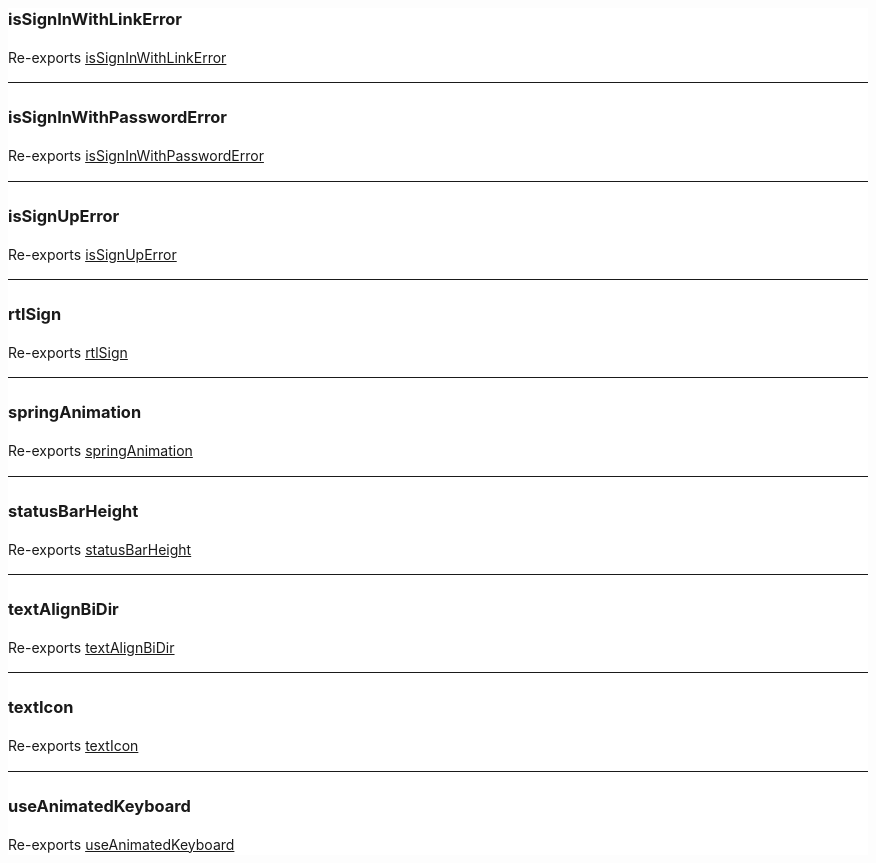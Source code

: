 ### isSignInWithLinkError

Re-exports [isSignInWithLinkError](../functions/react-native-firebase/functions/isSignInWithLinkError.md)

***

### isSignInWithPasswordError

Re-exports [isSignInWithPasswordError](../functions/react-native-firebase/functions/isSignInWithPasswordError.md)

***

### isSignUpError

Re-exports [isSignUpError](../functions/react-native-firebase/functions/isSignUpError.md)

***

### rtlSign

Re-exports [rtlSign](../consts/variables/rtlSign.md)

***

### springAnimation

Re-exports [springAnimation](../functions/react-native-reanimated/springAnimation/functions/springAnimation.md)

***

### statusBarHeight

Re-exports [statusBarHeight](../consts/variables/statusBarHeight.md)

***

### textAlignBiDir

Re-exports [textAlignBiDir](../consts/variables/textAlignBiDir.md)

***

### textIcon

Re-exports [textIcon](../icons/functions/functions/textIcon.md)

***

### useAnimatedKeyboard

Re-exports [useAnimatedKeyboard](../contexts/animated-keyboard/base-animated-keyboard/functions/useAnimatedKeyboard.md)
